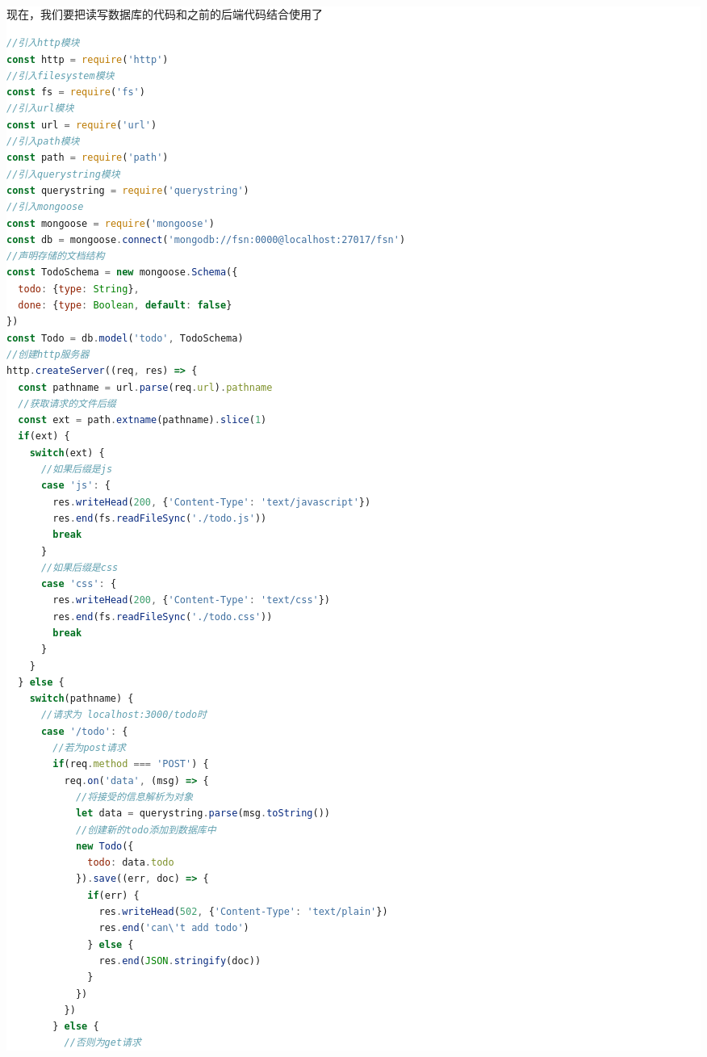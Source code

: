 现在，我们要把读写数据库的代码和之前的后端代码结合使用了
```javascript
//引入http模块
const http = require('http')
//引入filesystem模块
const fs = require('fs')
//引入url模块
const url = require('url')
//引入path模块
const path = require('path')
//引入querystring模块
const querystring = require('querystring')
//引入mongoose
const mongoose = require('mongoose')
const db = mongoose.connect('mongodb://fsn:0000@localhost:27017/fsn')
//声明存储的文档结构
const TodoSchema = new mongoose.Schema({
  todo: {type: String},
  done: {type: Boolean, default: false}
})
const Todo = db.model('todo', TodoSchema)
//创建http服务器
http.createServer((req, res) => {
  const pathname = url.parse(req.url).pathname
  //获取请求的文件后缀
  const ext = path.extname(pathname).slice(1)
  if(ext) {
    switch(ext) {
      //如果后缀是js
      case 'js': {
        res.writeHead(200, {'Content-Type': 'text/javascript'})
        res.end(fs.readFileSync('./todo.js'))
        break
      }
      //如果后缀是css
      case 'css': {
        res.writeHead(200, {'Content-Type': 'text/css'})
        res.end(fs.readFileSync('./todo.css'))
        break
      }
    }
  } else {
    switch(pathname) {
      //请求为 localhost:3000/todo时
      case '/todo': {
        //若为post请求
        if(req.method === 'POST') {
          req.on('data', (msg) => {
            //将接受的信息解析为对象
            let data = querystring.parse(msg.toString())
            //创建新的todo添加到数据库中
            new Todo({
              todo: data.todo
            }).save((err, doc) => {
              if(err) {
                res.writeHead(502, {'Content-Type': 'text/plain'})
                res.end('can\'t add todo')
              } else {
                res.end(JSON.stringify(doc))
              }
            })
          })
        } else {
          //否则为get请求
```